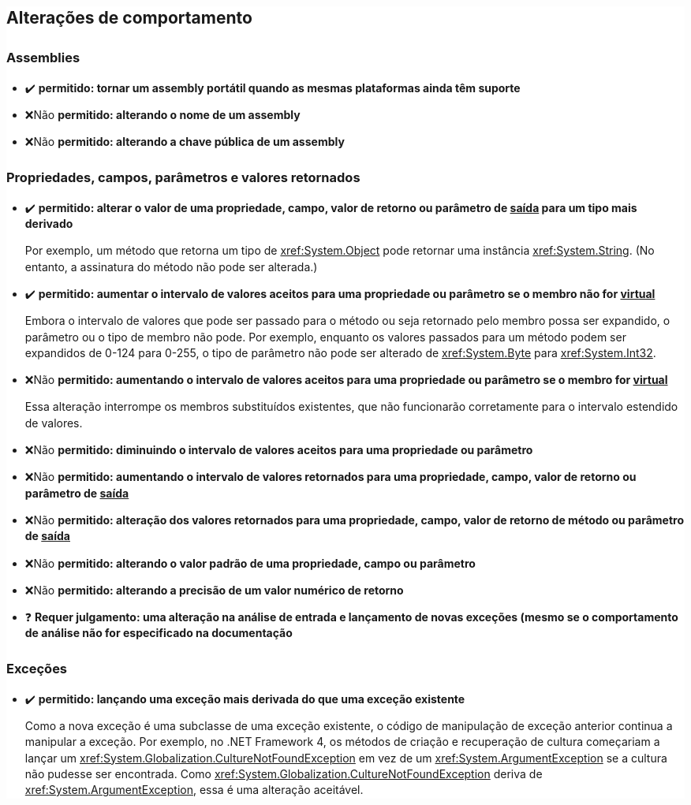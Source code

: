 ## <a name="behavioral-changes"></a>Alterações de comportamento

### <a name="assemblies"></a>Assemblies

- ✔️ **permitido: tornar um assembly portátil quando as mesmas plataformas ainda têm suporte**

- ❌Não **permitido: alterando o nome de um assembly**
- ❌Não **permitido: alterando a chave pública de um assembly**

### <a name="properties-fields-parameters-and-return-values"></a>Propriedades, campos, parâmetros e valores retornados

- ✔️ **permitido: alterar o valor de uma propriedade, campo, valor de retorno ou parâmetro de [saída](../../csharp/language-reference/keywords/out-parameter-modifier.md) para um tipo mais derivado**

  Por exemplo, um método que retorna um tipo de <xref:System.Object> pode retornar uma instância <xref:System.String>. (No entanto, a assinatura do método não pode ser alterada.)

- ✔️ **permitido: aumentar o intervalo de valores aceitos para uma propriedade ou parâmetro se o membro não for [virtual](../../csharp/language-reference/keywords/virtual.md)**

  Embora o intervalo de valores que pode ser passado para o método ou seja retornado pelo membro possa ser expandido, o parâmetro ou o tipo de membro não pode. Por exemplo, enquanto os valores passados ​​para um método podem ser expandidos de 0-124 para 0-255, o tipo de parâmetro não pode ser alterado de <xref:System.Byte> para <xref:System.Int32>.

- ❌Não **permitido: aumentando o intervalo de valores aceitos para uma propriedade ou parâmetro se o membro for [virtual](../../csharp/language-reference/keywords/virtual.md)**

   Essa alteração interrompe os membros substituídos existentes, que não funcionarão corretamente para o intervalo estendido de valores.

- ❌Não **permitido: diminuindo o intervalo de valores aceitos para uma propriedade ou parâmetro**

- ❌Não **permitido: aumentando o intervalo de valores retornados para uma propriedade, campo, valor de retorno ou parâmetro de [saída](../../csharp/language-reference/keywords/out-parameter-modifier.md)**

- ❌Não **permitido: alteração dos valores retornados para uma propriedade, campo, valor de retorno de método ou parâmetro de [saída](../../csharp/language-reference/keywords/out-parameter-modifier.md)**

- ❌Não **permitido: alterando o valor padrão de uma propriedade, campo ou parâmetro**

- ❌Não **permitido: alterando a precisão de um valor numérico de retorno**

- ❓ **Requer julgamento: uma alteração na análise de entrada e lançamento de novas exceções (mesmo se o comportamento de análise não for especificado na documentação**

### <a name="exceptions"></a>Exceções

- ✔️ **permitido: lançando uma exceção mais derivada do que uma exceção existente**

  Como a nova exceção é uma subclasse de uma exceção existente, o código de manipulação de exceção anterior continua a manipular a exceção. Por exemplo, no .NET Framework 4, os métodos de criação e recuperação de cultura começariam a lançar um <xref:System.Globalization.CultureNotFoundException> em vez de um <xref:System.ArgumentException> se a cultura não pudesse ser encontrada. Como <xref:System.Globalization.CultureNotFoundException> deriva de <xref:System.ArgumentException>, essa é uma alteração aceitável.
